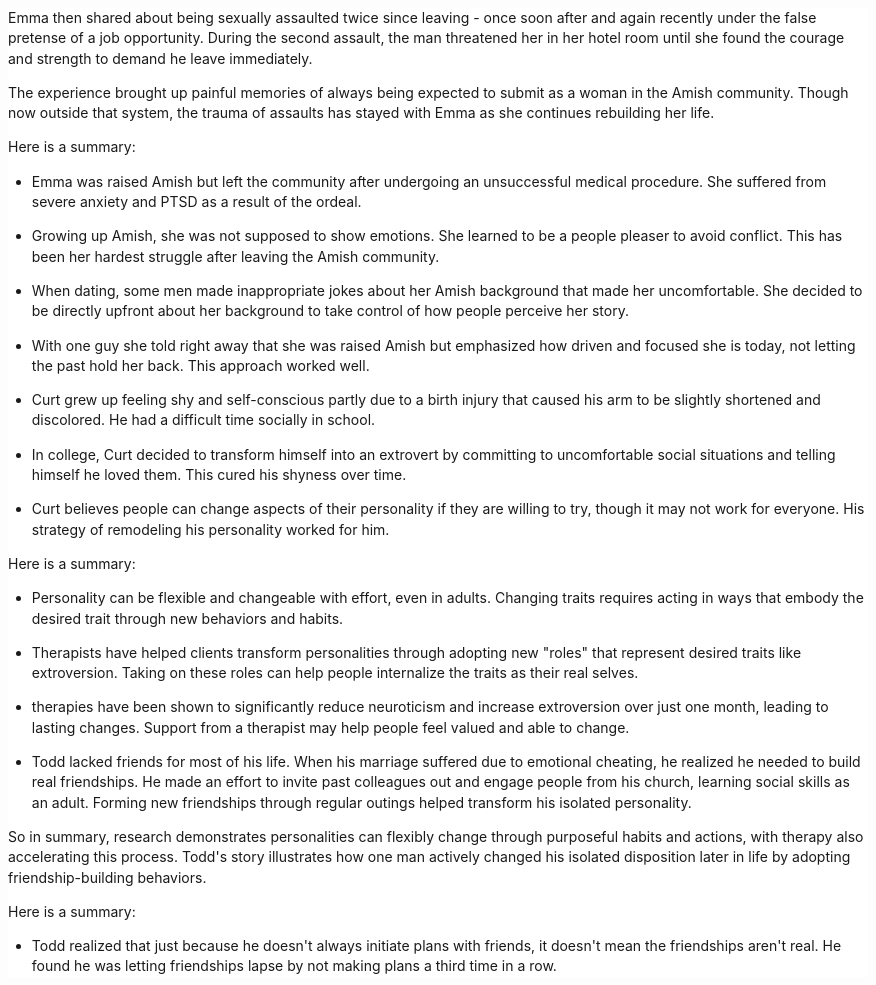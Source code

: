 Emma then shared about being sexually assaulted twice since leaving - once soon after and again recently under the false pretense of a job opportunity. During the second assault, the man threatened her in her hotel room until she found the courage and strength to demand he leave immediately. 

The experience brought up painful memories of always being expected to submit as a woman in the Amish community. Though now outside that system, the trauma of assaults has stayed with Emma as she continues rebuilding her life.

 Here is a summary:

- Emma was raised Amish but left the community after undergoing an unsuccessful medical procedure. She suffered from severe anxiety and PTSD as a result of the ordeal. 

- Growing up Amish, she was not supposed to show emotions. She learned to be a people pleaser to avoid conflict. This has been her hardest struggle after leaving the Amish community.

- When dating, some men made inappropriate jokes about her Amish background that made her uncomfortable. She decided to be directly upfront about her background to take control of how people perceive her story.  

- With one guy she told right away that she was raised Amish but emphasized how driven and focused she is today, not letting the past hold her back. This approach worked well.

- Curt grew up feeling shy and self-conscious partly due to a birth injury that caused his arm to be slightly shortened and discolored. He had a difficult time socially in school.

- In college, Curt decided to transform himself into an extrovert by committing to uncomfortable social situations and telling himself he loved them. This cured his shyness over time.

- Curt believes people can change aspects of their personality if they are willing to try, though it may not work for everyone. His strategy of remodeling his personality worked for him.

 Here is a summary:

- Personality can be flexible and changeable with effort, even in adults. Changing traits requires acting in ways that embody the desired trait through new behaviors and habits. 

- Therapists have helped clients transform personalities through adopting new "roles" that represent desired traits like extroversion. Taking on these roles can help people internalize the traits as their real selves.

- therapies have been shown to significantly reduce neuroticism and increase extroversion over just one month, leading to lasting changes. Support from a therapist may help people feel valued and able to change.

- Todd lacked friends for most of his life. When his marriage suffered due to emotional cheating, he realized he needed to build real friendships. He made an effort to invite past colleagues out and engage people from his church, learning social skills as an adult. Forming new friendships through regular outings helped transform his isolated personality.

So in summary, research demonstrates personalities can flexibly change through purposeful habits and actions, with therapy also accelerating this process. Todd's story illustrates how one man actively changed his isolated disposition later in life by adopting friendship-building behaviors.

 Here is a summary:

- Todd realized that just because he doesn't always initiate plans with friends, it doesn't mean the friendships aren't real. He found he was letting friendships lapse by not making plans a third time in a row. 
